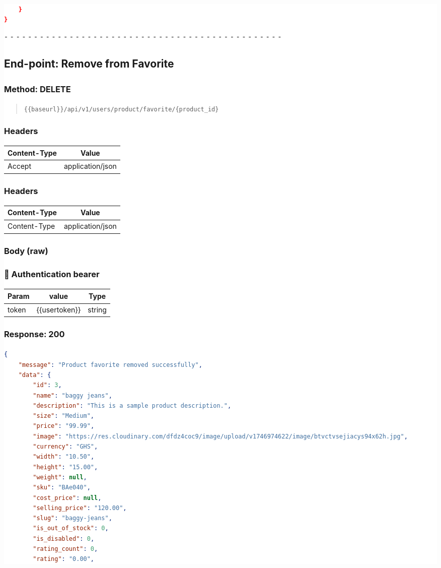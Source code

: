 ```json
    }
}
```


⁃ ⁃ ⁃ ⁃ ⁃ ⁃ ⁃ ⁃ ⁃ ⁃ ⁃ ⁃ ⁃ ⁃ ⁃ ⁃ ⁃ ⁃ ⁃ ⁃ ⁃ ⁃ ⁃ ⁃ ⁃ ⁃ ⁃ ⁃ ⁃ ⁃ ⁃ ⁃ ⁃ ⁃ ⁃ ⁃ ⁃ ⁃ ⁃ ⁃ ⁃ ⁃ ⁃ ⁃ ⁃ ⁃ ⁃

## End-point: Remove from Favorite
### Method: DELETE
>```
>{{baseurl}}/api/v1/users/product/favorite/{product_id}
>```
### Headers

|Content-Type|Value|
|---|---|
|Accept|application/json|


### Headers

|Content-Type|Value|
|---|---|
|Content-Type|application/json|


### Body (**raw**)

```json

```

### 🔑 Authentication bearer

|Param|value|Type|
|---|---|---|
|token|{{usertoken}}|string|


### Response: 200
```json
{
    "message": "Product favorite removed successfully",
    "data": {
        "id": 3,
        "name": "baggy jeans",
        "description": "This is a sample product description.",
        "size": "Medium",
        "price": "99.99",
        "image": "https://res.cloudinary.com/dfdz4coc9/image/upload/v1746974622/image/btvctvsejiacys94x62h.jpg",
        "currency": "GHS",
        "width": "10.50",
        "height": "15.00",
        "weight": null,
        "sku": "BAe040",
        "cost_price": null,
        "selling_price": "120.00",
        "slug": "baggy-jeans",
        "is_out_of_stock": 0,
        "is_disabled": 0,
        "rating_count": 0,
        "rating": "0.00",
```